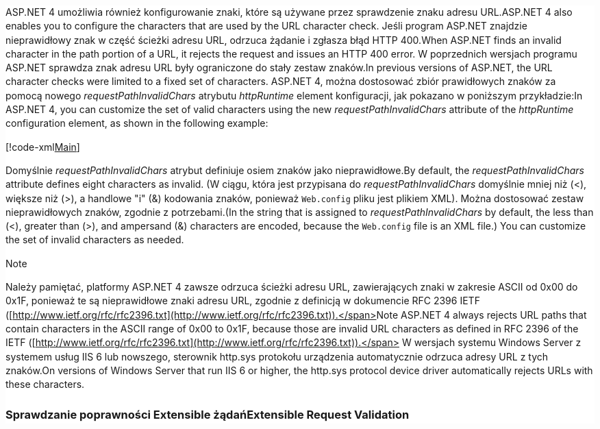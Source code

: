 <span data-ttu-id="6f7ed-235">ASP.NET 4 umożliwia również konfigurowanie znaki, które są używane przez sprawdzenie znaku adresu URL.</span><span class="sxs-lookup"><span data-stu-id="6f7ed-235">ASP.NET 4 also enables you to configure the characters that are used by the URL character check.</span></span> <span data-ttu-id="6f7ed-236">Jeśli program ASP.NET znajdzie nieprawidłowy znak w część ścieżki adresu URL, odrzuca żądanie i zgłasza błąd HTTP 400.</span><span class="sxs-lookup"><span data-stu-id="6f7ed-236">When ASP.NET finds an invalid character in the path portion of a URL, it rejects the request and issues an HTTP 400 error.</span></span> <span data-ttu-id="6f7ed-237">W poprzednich wersjach programu ASP.NET sprawdza znak adresu URL były ograniczone do stały zestaw znaków.</span><span class="sxs-lookup"><span data-stu-id="6f7ed-237">In previous versions of ASP.NET, the URL character checks were limited to a fixed set of characters.</span></span> <span data-ttu-id="6f7ed-238">ASP.NET 4, można dostosować zbiór prawidłowych znaków za pomocą nowego *requestPathInvalidChars* atrybutu *httpRuntime* element konfiguracji, jak pokazano w poniższym przykładzie:</span><span class="sxs-lookup"><span data-stu-id="6f7ed-238">In ASP.NET 4, you can customize the set of valid characters using the new *requestPathInvalidChars* attribute of the *httpRuntime* configuration element, as shown in the following example:</span></span>

[!code-xml[Main](overview/samples/sample11.xml)]

<span data-ttu-id="6f7ed-239">Domyślnie *requestPathInvalidChars* atrybut definiuje osiem znaków jako nieprawidłowe.</span><span class="sxs-lookup"><span data-stu-id="6f7ed-239">By default, the *requestPathInvalidChars* attribute defines eight characters as invalid.</span></span> <span data-ttu-id="6f7ed-240">(W ciągu, która jest przypisana do *requestPathInvalidChars* domyślnie mniej niż (&lt;), większe niż (&gt;), a handlowe "i" (&amp;) kodowania znaków, ponieważ `Web.config` pliku jest plikiem XML). Można dostosować zestaw nieprawidłowych znaków, zgodnie z potrzebami.</span><span class="sxs-lookup"><span data-stu-id="6f7ed-240">(In the string that is assigned to *requestPathInvalidChars* by default, the less than (&lt;), greater than (&gt;), and ampersand (&amp;) characters are encoded, because the `Web.config` file is an XML file.) You can customize the set of invalid characters as needed.</span></span>

> [!NOTE]
> <span data-ttu-id="6f7ed-241">Należy pamiętać, platformy ASP.NET 4 zawsze odrzuca ścieżki adresu URL, zawierających znaki w zakresie ASCII od 0x00 do 0x1F, ponieważ te są nieprawidłowe znaki adresu URL, zgodnie z definicją w dokumencie RFC 2396 IETF ([http://www.ietf.org/rfc/rfc2396.txt](http://www.ietf.org/rfc/rfc2396.txt)).</span><span class="sxs-lookup"><span data-stu-id="6f7ed-241">Note ASP.NET 4 always rejects URL paths that contain characters in the ASCII range of 0x00 to 0x1F, because those are invalid URL characters as defined in RFC 2396 of the IETF ([http://www.ietf.org/rfc/rfc2396.txt](http://www.ietf.org/rfc/rfc2396.txt)).</span></span> <span data-ttu-id="6f7ed-242">W wersjach systemu Windows Server z systemem usług IIS 6 lub nowszego, sterownik http.sys protokołu urządzenia automatycznie odrzuca adresy URL z tych znaków.</span><span class="sxs-lookup"><span data-stu-id="6f7ed-242">On versions of Windows Server that run IIS 6 or higher, the http.sys protocol device driver automatically rejects URLs with these characters.</span></span>


<a id="0.2__Toc253429245"></a><a id="0.2__Toc243304619"></a>

### <a name="extensible-request-validation"></a><span data-ttu-id="6f7ed-243">Sprawdzanie poprawności Extensible żądań</span><span class="sxs-lookup"><span data-stu-id="6f7ed-243">Extensible Request Validation</span></span>
